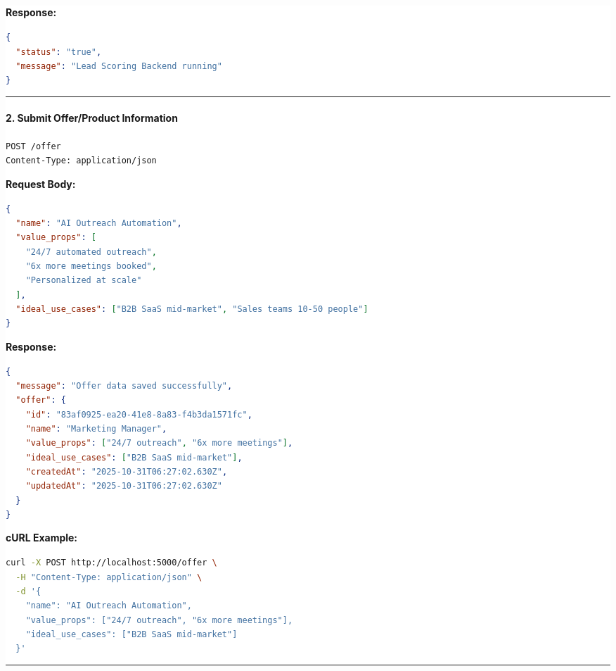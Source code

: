 **Response:**

```json
{
  "status": "true",
  "message": "Lead Scoring Backend running"
}
```

---

#### 2. Submit Offer/Product Information

```http
POST /offer
Content-Type: application/json
```

**Request Body:**

```json
{
  "name": "AI Outreach Automation",
  "value_props": [
    "24/7 automated outreach",
    "6x more meetings booked",
    "Personalized at scale"
  ],
  "ideal_use_cases": ["B2B SaaS mid-market", "Sales teams 10-50 people"]
}
```

**Response:**

```json
{
  "message": "Offer data saved successfully",
  "offer": {
    "id": "83af0925-ea20-41e8-8a83-f4b3da1571fc",
    "name": "Marketing Manager",
    "value_props": ["24/7 outreach", "6x more meetings"],
    "ideal_use_cases": ["B2B SaaS mid-market"],
    "createdAt": "2025-10-31T06:27:02.630Z",
    "updatedAt": "2025-10-31T06:27:02.630Z"
  }
}
```

**cURL Example:**

```bash
curl -X POST http://localhost:5000/offer \
  -H "Content-Type: application/json" \
  -d '{
    "name": "AI Outreach Automation",
    "value_props": ["24/7 outreach", "6x more meetings"],
    "ideal_use_cases": ["B2B SaaS mid-market"]
  }'
```

---